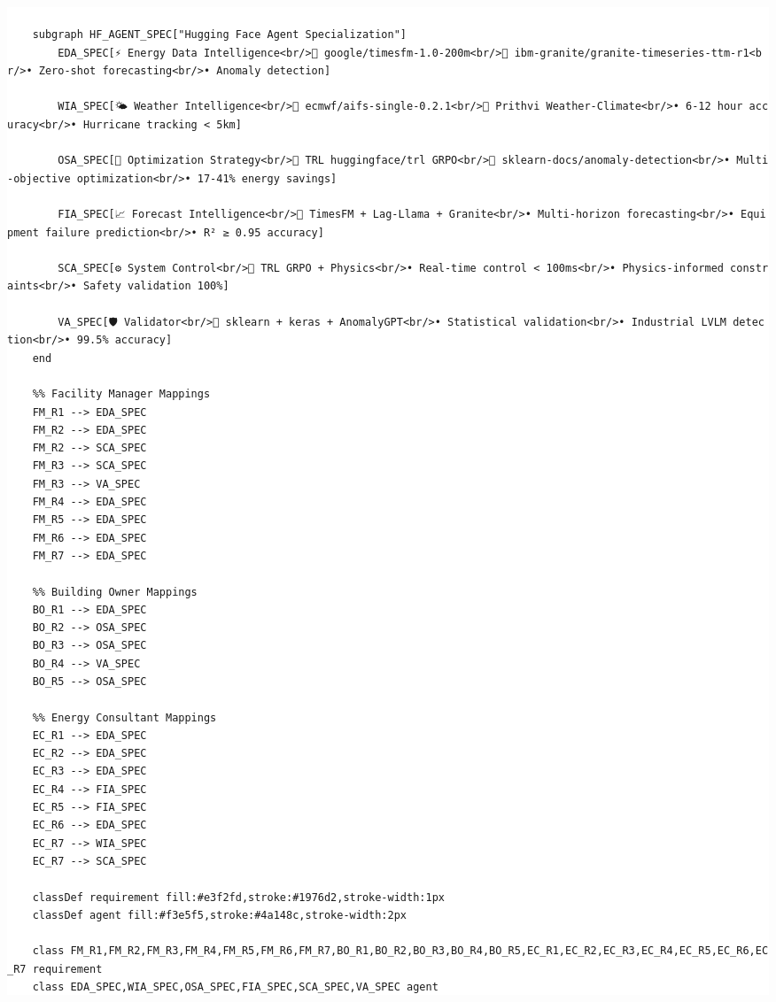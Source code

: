 ```mermaid
    
    subgraph HF_AGENT_SPEC["Hugging Face Agent Specialization"]
        EDA_SPEC[⚡ Energy Data Intelligence<br/>🤗 google/timesfm-1.0-200m<br/>🤗 ibm-granite/granite-timeseries-ttm-r1<br/>• Zero-shot forecasting<br/>• Anomaly detection]
        
        WIA_SPEC[🌤️ Weather Intelligence<br/>🤗 ecmwf/aifs-single-0.2.1<br/>🤗 Prithvi Weather-Climate<br/>• 6-12 hour accuracy<br/>• Hurricane tracking < 5km]
        
        OSA_SPEC[🎯 Optimization Strategy<br/>🤗 TRL huggingface/trl GRPO<br/>🤗 sklearn-docs/anomaly-detection<br/>• Multi-objective optimization<br/>• 17-41% energy savings]
        
        FIA_SPEC[📈 Forecast Intelligence<br/>🤗 TimesFM + Lag-Llama + Granite<br/>• Multi-horizon forecasting<br/>• Equipment failure prediction<br/>• R² ≥ 0.95 accuracy]
        
        SCA_SPEC[⚙️ System Control<br/>🤗 TRL GRPO + Physics<br/>• Real-time control < 100ms<br/>• Physics-informed constraints<br/>• Safety validation 100%]
        
        VA_SPEC[🛡️ Validator<br/>🤗 sklearn + keras + AnomalyGPT<br/>• Statistical validation<br/>• Industrial LVLM detection<br/>• 99.5% accuracy]
    end
    
    %% Facility Manager Mappings
    FM_R1 --> EDA_SPEC
    FM_R2 --> EDA_SPEC
    FM_R2 --> SCA_SPEC
    FM_R3 --> SCA_SPEC
    FM_R3 --> VA_SPEC
    FM_R4 --> EDA_SPEC
    FM_R5 --> EDA_SPEC
    FM_R6 --> EDA_SPEC
    FM_R7 --> EDA_SPEC
    
    %% Building Owner Mappings
    BO_R1 --> EDA_SPEC
    BO_R2 --> OSA_SPEC
    BO_R3 --> OSA_SPEC
    BO_R4 --> VA_SPEC
    BO_R5 --> OSA_SPEC
    
    %% Energy Consultant Mappings
    EC_R1 --> EDA_SPEC
    EC_R2 --> EDA_SPEC
    EC_R3 --> EDA_SPEC
    EC_R4 --> FIA_SPEC
    EC_R5 --> FIA_SPEC
    EC_R6 --> EDA_SPEC
    EC_R7 --> WIA_SPEC
    EC_R7 --> SCA_SPEC
    
    classDef requirement fill:#e3f2fd,stroke:#1976d2,stroke-width:1px
    classDef agent fill:#f3e5f5,stroke:#4a148c,stroke-width:2px
    
    class FM_R1,FM_R2,FM_R3,FM_R4,FM_R5,FM_R6,FM_R7,BO_R1,BO_R2,BO_R3,BO_R4,BO_R5,EC_R1,EC_R2,EC_R3,EC_R4,EC_R5,EC_R6,EC_R7 requirement
    class EDA_SPEC,WIA_SPEC,OSA_SPEC,FIA_SPEC,SCA_SPEC,VA_SPEC agent
```
